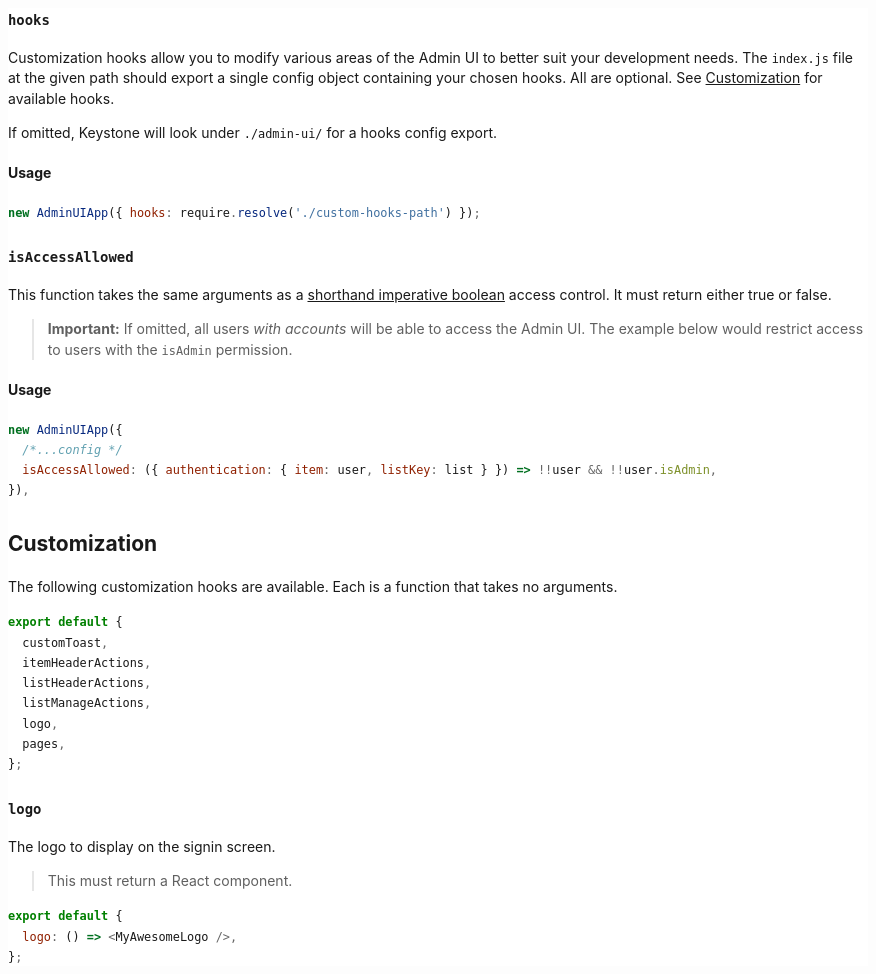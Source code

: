 ### `hooks`

Customization hooks allow you to modify various areas of the Admin UI to better suit your development needs. The `index.js` file at the given path should export a single config object containing your chosen hooks. All are optional. See [Customization](#customization) for available hooks.

If omitted, Keystone will look under `./admin-ui/` for a hooks config export.

#### Usage

```javascript title=index.js
new AdminUIApp({ hooks: require.resolve('./custom-hooks-path') });
```

### `isAccessAllowed`

This function takes the same arguments as a [shorthand imperative boolean](https://www.keystonejs.com/api/access-control#shorthand-imperative-boolean) access control. It must return either true or false.

> **Important:** If omitted, all users _with accounts_ will be able to access the Admin UI. The example below would restrict access to users with the `isAdmin` permission.

#### Usage

```js
new AdminUIApp({
  /*...config */
  isAccessAllowed: ({ authentication: { item: user, listKey: list } }) => !!user && !!user.isAdmin,
}),
```

## Customization

The following customization hooks are available. Each is a function that takes no arguments.

```javascript title=/custom-hooks-path/index.js
export default {
  customToast,
  itemHeaderActions,
  listHeaderActions,
  listManageActions,
  logo,
  pages,
};
```

### `logo`

The logo to display on the signin screen.

> This must return a React component.

```javascript
export default {
  logo: () => <MyAwesomeLogo />,
};
```
